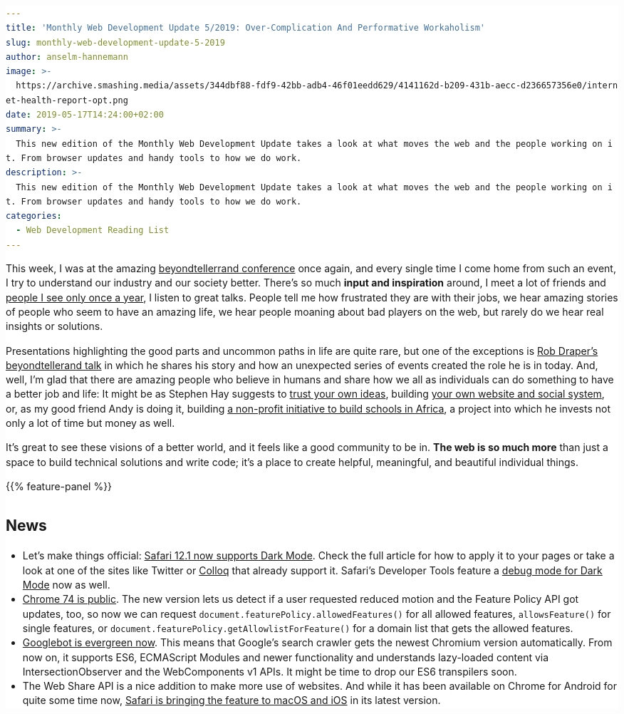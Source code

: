 ```yaml
---
title: 'Monthly Web Development Update 5/2019: Over-Complication And Performative Workaholism'
slug: monthly-web-development-update-5-2019
author: anselm-hannemann
image: >-
  https://archive.smashing.media/assets/344dbf88-fdf9-42bb-adb4-46f01eedd629/4141162d-b209-431b-aecc-d236657356e0/internet-health-report-opt.png
date: 2019-05-17T14:24:00+02:00
summary: >-
  This new edition of the Monthly Web Development Update takes a look at what moves the web and the people working on it. From browser updates and handy tools to how we do work.
description: >-
  This new edition of the Monthly Web Development Update takes a look at what moves the web and the people working on it. From browser updates and handy tools to how we do work.
categories:
  - Web Development Reading List
---
```

This week, I was at the amazing [beyondtellerrand conference](https://beyondtellerrand.com/events/duesseldorf-2019/speakers) once again, and every single time I come home from such an event, I try to understand our industry and our society better. There’s so much **input and inspiration** around, I meet a lot of friends and [people I see only once a year](https://tobiastom.name/articles/digital-loneliness), I listen to great talks. People tell me how frustrated they are with their jobs, we hear amazing stories of people who seem to have an amazing life, we hear people moaning about bad players on the web, but rarely do we hear real insights or solutions.

Presentations highlighting the good parts and uncommon paths in life are quite rare, but one of the exceptions is [Rob Draper’s beyondtellerand talk](https://beyondtellerrand.com/events/duesseldorf-2019/speakers/rob-draper#talk) in which he shares his story and how an unexpected series of events created the role he is in today. And, well, I’m glad that there are amazing people who believe in humans and share how we all as individuals can do something to have a better job and life: It might be as Stephen Hay suggests to [trust your own ideas](https://vimeo.com/336085876), building [your own website and social system](https://vimeo.com/336343886), or, as my good friend Andy is doing it, building [a non-profit initiative to build schools in Africa](https://makuyuni.org/support?ref=wdrl.info), a project into which he invests not only a lot of time but money as well.

It’s great to see these visions of a better world, and it feels like a good community to be in. **The web is so much more** than just a space to build technical solutions and write code; it’s a place to create helpful, meaningful, and beautiful individual things.

{{% feature-panel %}}

## News

- Let’s make things official: [Safari 12.1 now supports Dark Mode](https://webkit.org/blog/8840/dark-mode-support-in-webkit/). Check the full article for how to apply it to your pages or take a look at one of the sites like Twitter or [Colloq](https://colloq.io/) that already support it. Safari’s Developer Tools feature a [debug mode for Dark Mode](https://webkit.org/blog/8892/dark-mode-in-web-inspector/) now as well.
- [Chrome 74 is public](https://developers.google.com/web/updates/2019/04/nic74). The new version lets us detect if a user requested reduced motion and the Feature Policy API got updates, too, so now we can request `document.featurePolicy.allowedFeatures()` for all allowed features, `allowsFeature()` for single features, or `document.featurePolicy.getAllowlistForFeature()` for a domain list that gets the allowed features.
- [Googlebot is evergreen now](https://webmasters.googleblog.com/2019/05/the-new-evergreen-googlebot.html). This means that Google’s search crawler gets the newest Chromium version automatically. From now on, it supports ES6, ECMAScript Modules and newer functionality and understands lazy-loaded content via IntersectionObserver and the WebComponents v1 APIs. It might be time to drop our ES6 transpilers soon.
- The Web Share API is a nice addition to make more use of websites. And while it has been available on Chrome for Android for quite some time now, [Safari is bringing the feature to macOS and iOS](https://webplatform.news/issues/2019-05-10#safari-brings-web-share-to-desktop) in its latest version.
